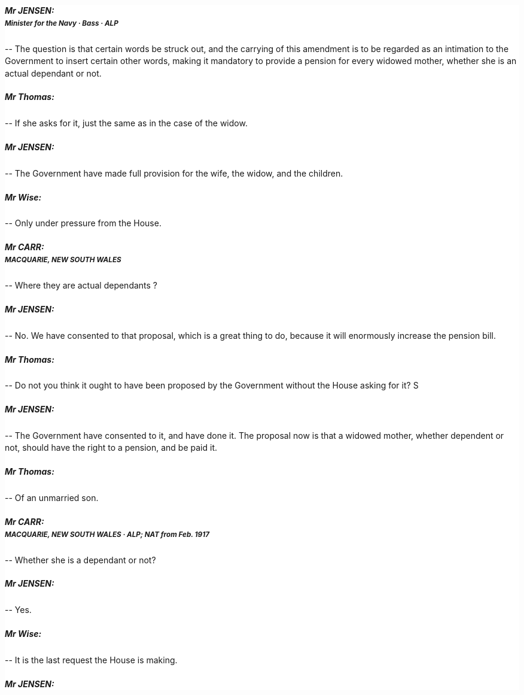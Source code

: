 ##### Mr JENSEN:<br><small class="text-muted">Minister for the Navy &middot; Bass &middot; ALP</small>

-- The question is that certain words be struck out, and the carrying of this amendment is to be regarded as an intimation to the Government to insert certain other words, making it mandatory to provide a pension for every widowed mother, whether she is an actual dependant or not. 

##### Mr Thomas:

-- If she asks for it, just the same as in the case of the widow. 

##### Mr JENSEN:

-- The Government have made full provision for the wife, the widow, and the children. 

##### Mr Wise:

-- Only under pressure from the House. 

##### Mr CARR:<br><small class="text-muted">MACQUARIE, NEW SOUTH WALES</small>

-- Where they are actual dependants ? 

##### Mr JENSEN:

-- No. We have consented to that proposal, which is a great thing to do, because it will enormously increase the pension bill. 

##### Mr Thomas:

-- Do not you think it ought to have been proposed by the Government without the House asking for it? S 

##### Mr JENSEN:

-- The Government have consented to it, and have done it. The proposal now is that a widowed mother, whether dependent or not, should have the right to a pension, and be paid it. 

##### Mr Thomas:

-- Of an unmarried son. 

##### Mr CARR:<br><small class="text-muted">MACQUARIE, NEW SOUTH WALES &middot; ALP; NAT from Feb. 1917</small>

-- Whether she is a dependant or not? 

##### Mr JENSEN:

-- Yes. 

##### Mr Wise:

-- It is the last request the House is making. 

##### Mr JENSEN:
